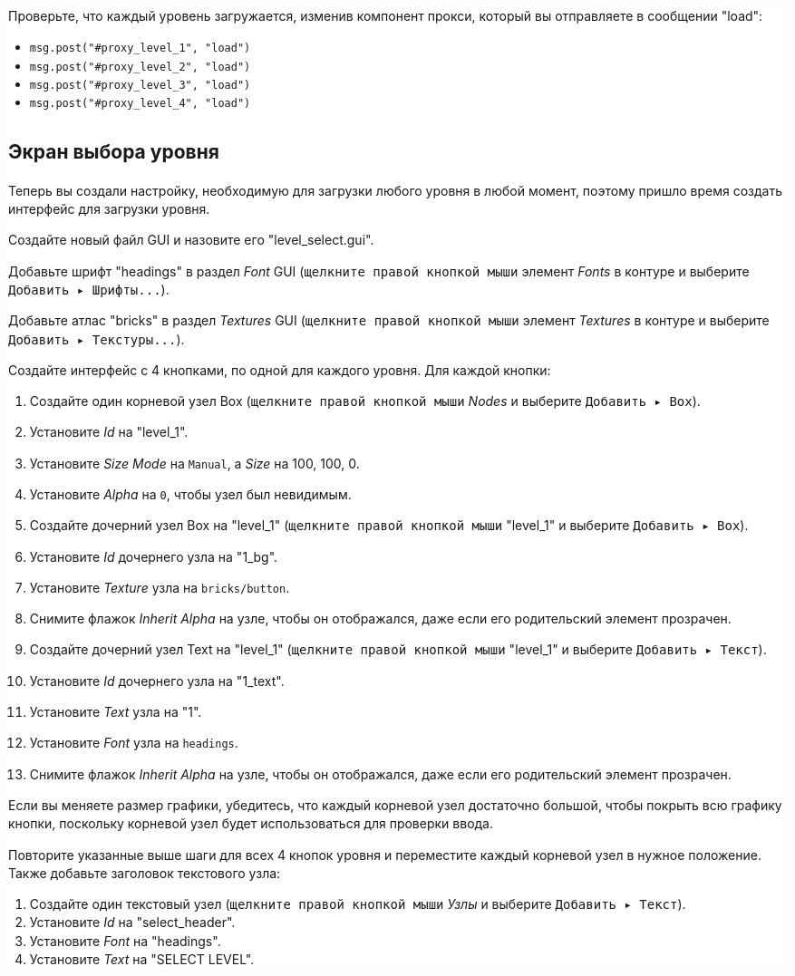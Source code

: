 Проверьте, что каждый уровень загружается, изменив компонент прокси, который вы отправляете в сообщении "load":

* `msg.post("#proxy_level_1", "load")`
* `msg.post("#proxy_level_2", "load")`
* `msg.post("#proxy_level_3", "load")`
* `msg.post("#proxy_level_4", "load")`

## Экран выбора уровня
Теперь вы создали настройку, необходимую для загрузки любого уровня в любой момент, поэтому пришло время создать интерфейс для загрузки уровня.

Создайте новый файл GUI и назовите его "level_select.gui".

Добавьте шрифт "headings" в раздел *Font* GUI (<kbd>щелкните правой кнопкой мыши</kbd> элемент *Fonts* в контуре и выберите <kbd>Добавить ▸ Шрифты...</kbd>).

Добавьте атлас "bricks" в раздел *Textures* GUI (<kbd>щелкните правой кнопкой мыши</kbd> элемент *Textures* в контуре и выберите <kbd>Добавить ▸ Текстуры...</kbd>).

Создайте интерфейс с 4 кнопками, по одной для каждого уровня. Для каждой кнопки:

1. Создайте один корневой узел Box (<kbd>щелкните правой кнопкой мыши</kbd> *Nodes* и выберите <kbd>Добавить ▸ Box</kbd>).

2. Установите *Id* на "level_1".

3. Установите *Size Mode* на `Manual`, а *Size* на 100, 100, 0.
4. Установите *Alpha* на `0`, чтобы узел был невидимым.

5. Создайте дочерний узел Box на "level_1" (<kbd>щелкните правой кнопкой мыши</kbd> "level_1" и выберите <kbd>Добавить ▸ Box</kbd>).

6. Установите *Id* дочернего узла на "1_bg".

7. Установите *Texture* узла на `bricks/button`.
8. Снимите флажок *Inherit Alpha* на узле, чтобы он отображался, даже если его родительский элемент прозрачен.
9. Создайте дочерний узел Text на "level_1" (<kbd>щелкните правой кнопкой мыши</kbd> "level_1" и выберите <kbd>Добавить ▸ Текст</kbd>).
10. Установите *Id* дочернего узла на "1_text".
11. Установите *Text* узла на "1".
12. Установите *Font* узла на `headings`.
13. Снимите флажок *Inherit Alpha* на узле, чтобы он отображался, даже если его родительский элемент прозрачен.

Если вы меняете размер графики, убедитесь, что каждый корневой узел достаточно большой, чтобы покрыть всю графику кнопки, поскольку корневой узел будет использоваться для проверки ввода.

Повторите указанные выше шаги для всех 4 кнопок уровня и переместите каждый корневой узел в нужное положение. Также добавьте заголовок текстового узла:

1. Создайте один текстовый узел (<kbd>щелкните правой кнопкой мыши</kbd> *Узлы* и выберите <kbd>Добавить ▸ Текст</kbd>).
2. Установите *Id* на "select_header".
3. Установите *Font* на "headings".
4. Установите *Text* на "SELECT LEVEL".
